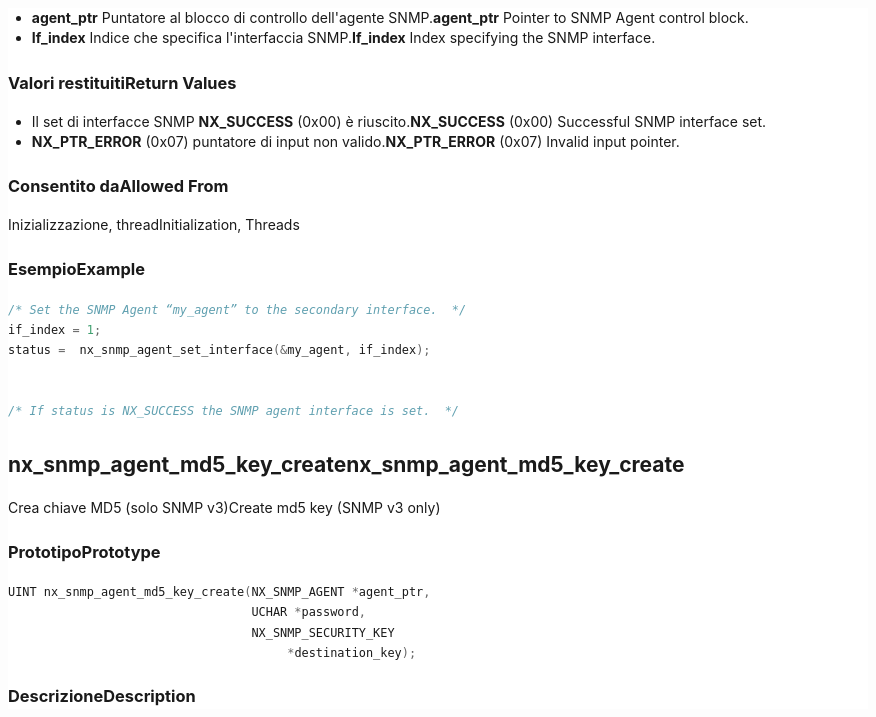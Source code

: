 - <span data-ttu-id="06882-478">**agent_ptr** Puntatore al blocco di controllo dell'agente SNMP.</span><span class="sxs-lookup"><span data-stu-id="06882-478">**agent_ptr** Pointer to SNMP Agent control block.</span></span>
- <span data-ttu-id="06882-479">**If_index** Indice che specifica l'interfaccia SNMP.</span><span class="sxs-lookup"><span data-stu-id="06882-479">**If_index** Index specifying the SNMP interface.</span></span>

### <a name="return-values"></a><span data-ttu-id="06882-480">Valori restituiti</span><span class="sxs-lookup"><span data-stu-id="06882-480">Return Values</span></span>

- <span data-ttu-id="06882-481">Il set di interfacce SNMP **NX_SUCCESS** (0x00) è riuscito.</span><span class="sxs-lookup"><span data-stu-id="06882-481">**NX_SUCCESS** (0x00) Successful SNMP interface set.</span></span>
- <span data-ttu-id="06882-482">**NX_PTR_ERROR** (0x07) puntatore di input non valido.</span><span class="sxs-lookup"><span data-stu-id="06882-482">**NX_PTR_ERROR** (0x07) Invalid input pointer.</span></span>

### <a name="allowed-from"></a><span data-ttu-id="06882-483">Consentito da</span><span class="sxs-lookup"><span data-stu-id="06882-483">Allowed From</span></span>

<span data-ttu-id="06882-484">Inizializzazione, thread</span><span class="sxs-lookup"><span data-stu-id="06882-484">Initialization, Threads</span></span>

### <a name="example"></a><span data-ttu-id="06882-485">Esempio</span><span class="sxs-lookup"><span data-stu-id="06882-485">Example</span></span>

```c
/* Set the SNMP Agent “my_agent” to the secondary interface.  */
if_index = 1;
status =  nx_snmp_agent_set_interface(&my_agent, if_index);


/* If status is NX_SUCCESS the SNMP agent interface is set.  */
```

## <a name="nx_snmp_agent_md5_key_create"></a><span data-ttu-id="06882-486">nx_snmp_agent_md5_key_create</span><span class="sxs-lookup"><span data-stu-id="06882-486">nx_snmp_agent_md5_key_create</span></span>
<span data-ttu-id="06882-487">Crea chiave MD5 (solo SNMP v3)</span><span class="sxs-lookup"><span data-stu-id="06882-487">Create md5 key (SNMP v3 only)</span></span>

### <a name="prototype"></a><span data-ttu-id="06882-488">Prototipo</span><span class="sxs-lookup"><span data-stu-id="06882-488">Prototype</span></span>

```c
UINT nx_snmp_agent_md5_key_create(NX_SNMP_AGENT *agent_ptr, 
                                  UCHAR *password, 
                                  NX_SNMP_SECURITY_KEY 
                                       *destination_key);
```
### <a name="description"></a><span data-ttu-id="06882-489">Descrizione</span><span class="sxs-lookup"><span data-stu-id="06882-489">Description</span></span>
